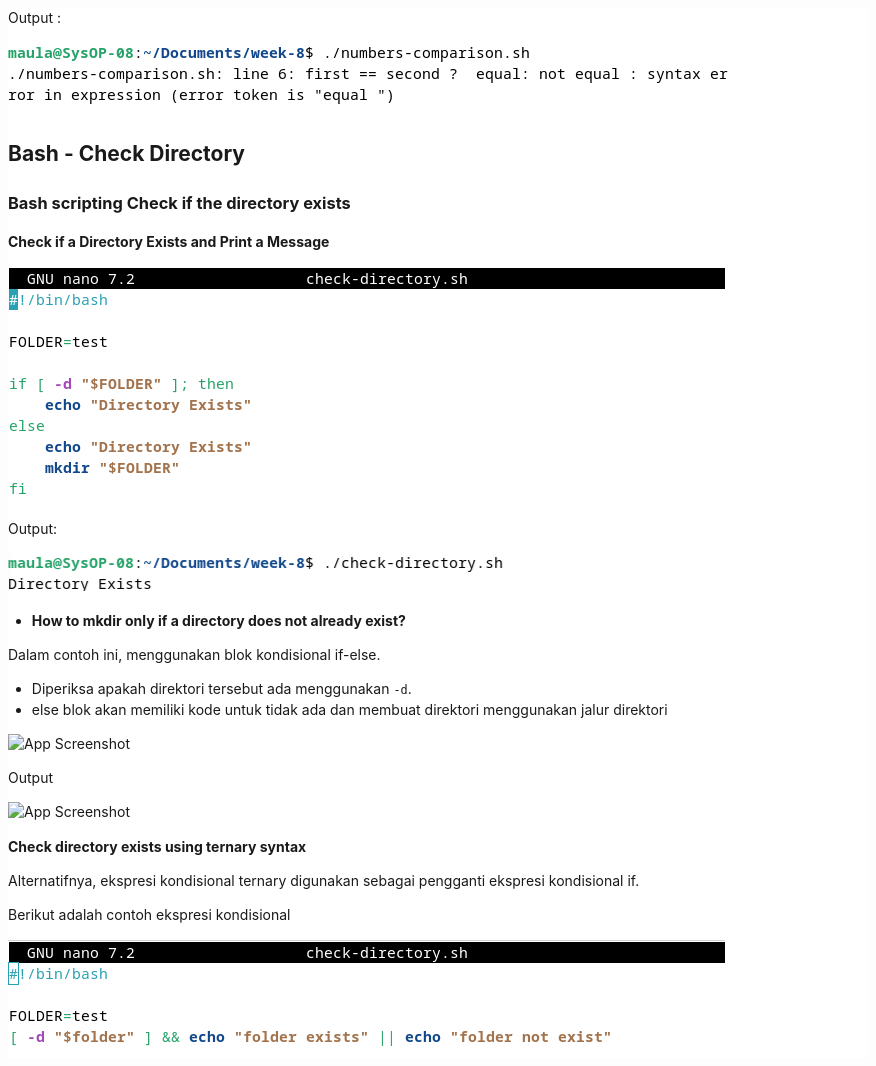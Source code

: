 Output :

![App Screenshot](img/numbers-comparison/6.png)

## Bash - Check Directory

### Bash scripting Check if the directory exists

**Check if a Directory Exists and Print a Message**

![App Screenshot](img/check-directory/1.png)

Output:

![App Screenshot](img/check-directory/2.png)

- **How to mkdir only if a directory does not already exist?**

Dalam contoh ini, menggunakan blok kondisional if-else.

- Diperiksa apakah direktori tersebut ada menggunakan `-d`.
- else blok akan memiliki kode untuk tidak ada dan membuat direktori menggunakan jalur direktori

![App Screenshot](img/check-directory/)

Output

![App Screenshot](img/check-directory/)

**Check directory exists using ternary syntax**

Alternatifnya, ekspresi kondisional ternary digunakan sebagai pengganti ekspresi kondisional if.

Berikut adalah contoh ekspresi kondisional

![App Screenshot](img/check-directory/5.png)
 